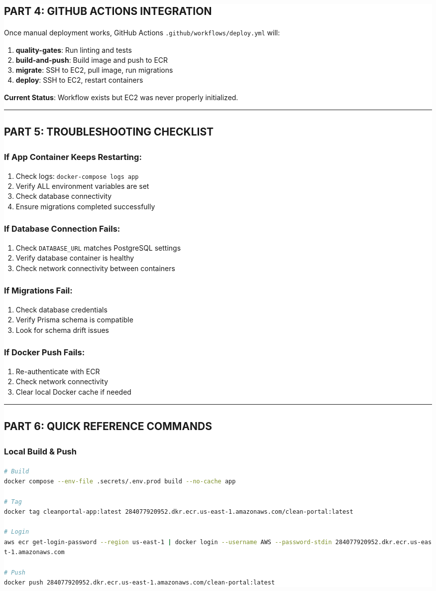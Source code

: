 
## PART 4: GITHUB ACTIONS INTEGRATION

Once manual deployment works, GitHub Actions `.github/workflows/deploy.yml` will:
1. **quality-gates**: Run linting and tests
2. **build-and-push**: Build image and push to ECR
3. **migrate**: SSH to EC2, pull image, run migrations
4. **deploy**: SSH to EC2, restart containers

**Current Status**: Workflow exists but EC2 was never properly initialized.

---

## PART 5: TROUBLESHOOTING CHECKLIST

### If App Container Keeps Restarting:
1. Check logs: `docker-compose logs app`
2. Verify ALL environment variables are set
3. Check database connectivity
4. Ensure migrations completed successfully

### If Database Connection Fails:
1. Check `DATABASE_URL` matches PostgreSQL settings
2. Verify database container is healthy
3. Check network connectivity between containers

### If Migrations Fail:
1. Check database credentials
2. Verify Prisma schema is compatible
3. Look for schema drift issues

### If Docker Push Fails:
1. Re-authenticate with ECR
2. Check network connectivity
3. Clear local Docker cache if needed

---

## PART 6: QUICK REFERENCE COMMANDS

### Local Build & Push
```bash
# Build
docker compose --env-file .secrets/.env.prod build --no-cache app

# Tag
docker tag cleanportal-app:latest 284077920952.dkr.ecr.us-east-1.amazonaws.com/clean-portal:latest

# Login
aws ecr get-login-password --region us-east-1 | docker login --username AWS --password-stdin 284077920952.dkr.ecr.us-east-1.amazonaws.com

# Push
docker push 284077920952.dkr.ecr.us-east-1.amazonaws.com/clean-portal:latest
```

